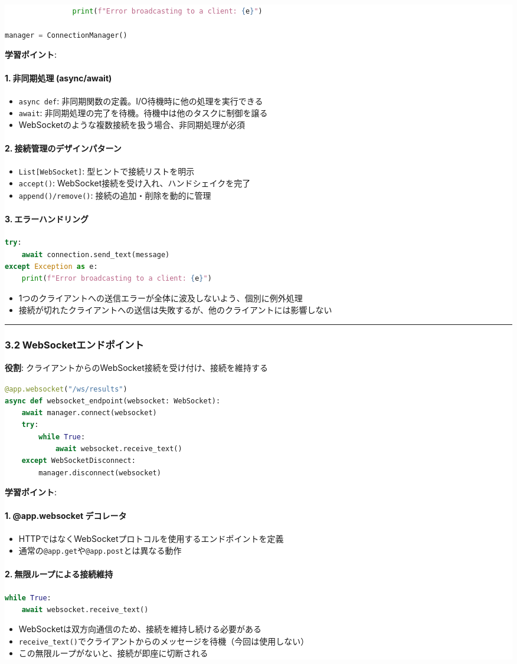 ```python
                print(f"Error broadcasting to a client: {e}")

manager = ConnectionManager()
```

**学習ポイント**:

#### 1. **非同期処理 (async/await)**
- `async def`: 非同期関数の定義。I/O待機時に他の処理を実行できる
- `await`: 非同期処理の完了を待機。待機中は他のタスクに制御を譲る
- WebSocketのような複数接続を扱う場合、非同期処理が必須

#### 2. **接続管理のデザインパターン**
- `List[WebSocket]`: 型ヒントで接続リストを明示
- `accept()`: WebSocket接続を受け入れ、ハンドシェイクを完了
- `append()/remove()`: 接続の追加・削除を動的に管理

#### 3. **エラーハンドリング**
```python
try:
    await connection.send_text(message)
except Exception as e:
    print(f"Error broadcasting to a client: {e}")
```
- 1つのクライアントへの送信エラーが全体に波及しないよう、個別に例外処理
- 接続が切れたクライアントへの送信は失敗するが、他のクライアントには影響しない

---

### 3.2 WebSocketエンドポイント

**役割**: クライアントからのWebSocket接続を受け付け、接続を維持する

```python
@app.websocket("/ws/results")
async def websocket_endpoint(websocket: WebSocket):
    await manager.connect(websocket)
    try:
        while True:
            await websocket.receive_text()
    except WebSocketDisconnect:
        manager.disconnect(websocket)
```

**学習ポイント**:

#### 1. **@app.websocket デコレータ**
- HTTPではなくWebSocketプロトコルを使用するエンドポイントを定義
- 通常の`@app.get`や`@app.post`とは異なる動作

#### 2. **無限ループによる接続維持**
```python
while True:
    await websocket.receive_text()
```
- WebSocketは双方向通信のため、接続を維持し続ける必要がある
- `receive_text()`でクライアントからのメッセージを待機（今回は使用しない）
- この無限ループがないと、接続が即座に切断される
